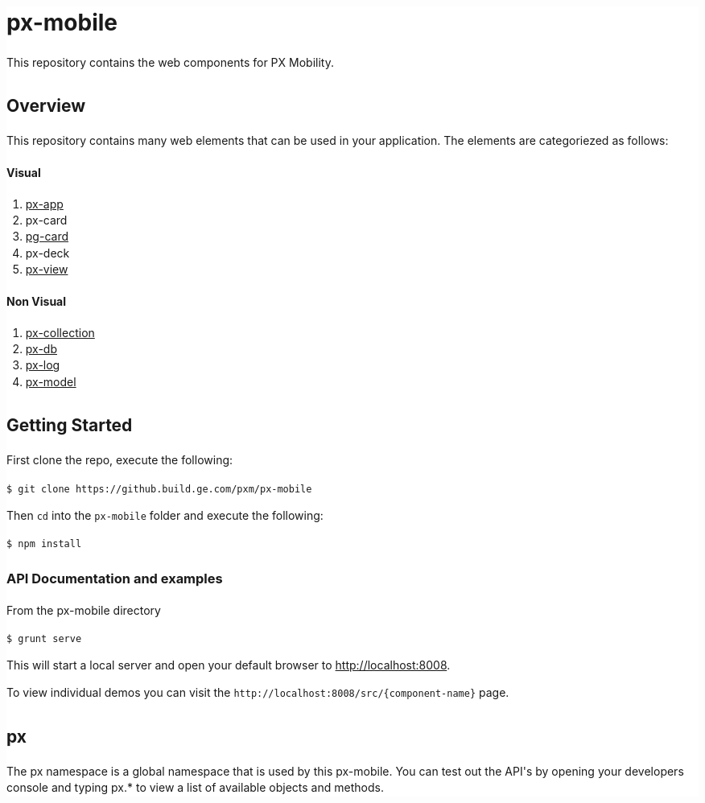 # px-mobile
This repository contains the web components for PX Mobility.


## Overview
This repository contains many web elements that can be used in your application. The elements are categoriezed as follows:

#### Visual

1. [px-app](/px-app)
9. px-card
10. [pg-card](/pg-card)
8. px-deck
7. [px-view](/px-view)


#### Non Visual

1. [px-collection](/px-collection)
4. [px-db](/px-db)
5. [px-log](/px-log)
6. [px-model](/px-model)

## Getting Started
First clone the repo, execute the following:

```
$ git clone https://github.build.ge.com/pxm/px-mobile
```

Then `cd` into the `px-mobile` folder and execute the following:

```
$ npm install
```

### API Documentation and examples
From the px-mobile directory

```
$ grunt serve
```

This will start a local server and open your default browser to  [http://localhost:8008](http://localhost:8008).

To view individual demos you can visit the `http://localhost:8008/src/{component-name}` page.






## px
The px namespace is a global namespace that is used by this px-mobile. You can test out the API's by opening your developers console and typing px.* to view a list of available objects and methods.
